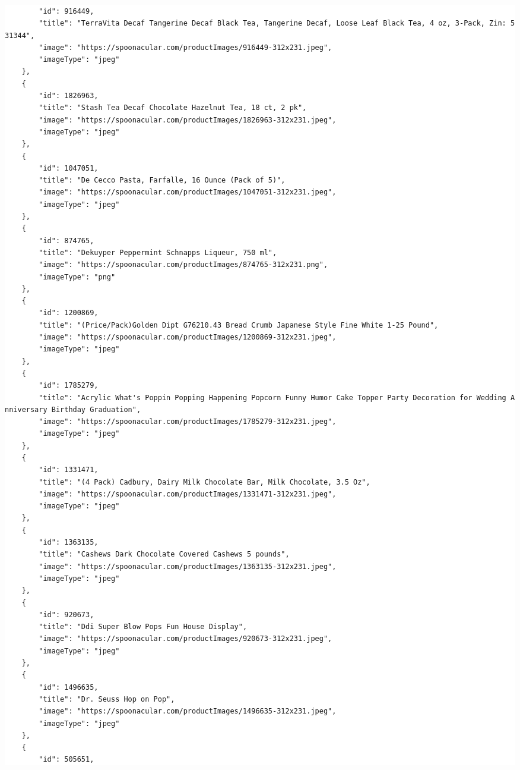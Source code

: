             "id": 916449,
            "title": "TerraVita Decaf Tangerine Decaf Black Tea, Tangerine Decaf, Loose Leaf Black Tea, 4 oz, 3-Pack, Zin: 531344",
            "image": "https://spoonacular.com/productImages/916449-312x231.jpeg",
            "imageType": "jpeg"
        },
        {
            "id": 1826963,
            "title": "Stash Tea Decaf Chocolate Hazelnut Tea, 18 ct, 2 pk",
            "image": "https://spoonacular.com/productImages/1826963-312x231.jpeg",
            "imageType": "jpeg"
        },
        {
            "id": 1047051,
            "title": "De Cecco Pasta, Farfalle, 16 Ounce (Pack of 5)",
            "image": "https://spoonacular.com/productImages/1047051-312x231.jpeg",
            "imageType": "jpeg"
        },
        {
            "id": 874765,
            "title": "Dekuyper Peppermint Schnapps Liqueur, 750 ml",
            "image": "https://spoonacular.com/productImages/874765-312x231.png",
            "imageType": "png"
        },
        {
            "id": 1200869,
            "title": "(Price/Pack)Golden Dipt G76210.43 Bread Crumb Japanese Style Fine White 1-25 Pound",
            "image": "https://spoonacular.com/productImages/1200869-312x231.jpeg",
            "imageType": "jpeg"
        },
        {
            "id": 1785279,
            "title": "Acrylic What's Poppin Popping Happening Popcorn Funny Humor Cake Topper Party Decoration for Wedding Anniversary Birthday Graduation",
            "image": "https://spoonacular.com/productImages/1785279-312x231.jpeg",
            "imageType": "jpeg"
        },
        {
            "id": 1331471,
            "title": "(4 Pack) Cadbury, Dairy Milk Chocolate Bar, Milk Chocolate, 3.5 Oz",
            "image": "https://spoonacular.com/productImages/1331471-312x231.jpeg",
            "imageType": "jpeg"
        },
        {
            "id": 1363135,
            "title": "Cashews Dark Chocolate Covered Cashews 5 pounds",
            "image": "https://spoonacular.com/productImages/1363135-312x231.jpeg",
            "imageType": "jpeg"
        },
        {
            "id": 920673,
            "title": "Ddi Super Blow Pops Fun House Display",
            "image": "https://spoonacular.com/productImages/920673-312x231.jpeg",
            "imageType": "jpeg"
        },
        {
            "id": 1496635,
            "title": "Dr. Seuss Hop on Pop",
            "image": "https://spoonacular.com/productImages/1496635-312x231.jpeg",
            "imageType": "jpeg"
        },
        {
            "id": 505651,
